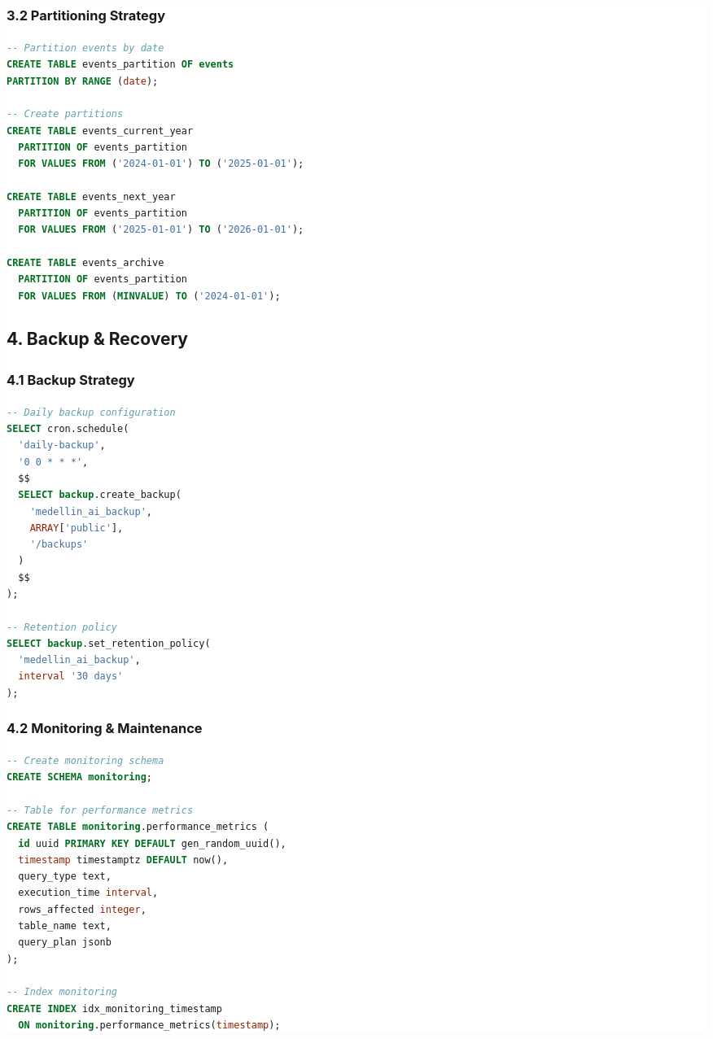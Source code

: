 ### 3.2 Partitioning Strategy
```sql
-- Partition events by date
CREATE TABLE events_partition OF events
PARTITION BY RANGE (date);

-- Create partitions
CREATE TABLE events_current_year 
  PARTITION OF events_partition
  FOR VALUES FROM ('2024-01-01') TO ('2025-01-01');

CREATE TABLE events_next_year 
  PARTITION OF events_partition
  FOR VALUES FROM ('2025-01-01') TO ('2026-01-01');

CREATE TABLE events_archive 
  PARTITION OF events_partition
  FOR VALUES FROM (MINVALUE) TO ('2024-01-01');
```

## 4. Backup & Recovery

### 4.1 Backup Strategy
```sql
-- Daily backup configuration
SELECT cron.schedule(
  'daily-backup',
  '0 0 * * *',
  $$
  SELECT backup.create_backup(
    'medellin_ai_backup',
    ARRAY['public'],
    '/backups'
  )
  $$
);

-- Retention policy
SELECT backup.set_retention_policy(
  'medellin_ai_backup',
  interval '30 days'
);
```

### 4.2 Monitoring & Maintenance
```sql
-- Create monitoring schema
CREATE SCHEMA monitoring;

-- Table for performance metrics
CREATE TABLE monitoring.performance_metrics (
  id uuid PRIMARY KEY DEFAULT gen_random_uuid(),
  timestamp timestamptz DEFAULT now(),
  query_type text,
  execution_time interval,
  rows_affected integer,
  table_name text,
  query_plan jsonb
);

-- Index monitoring
CREATE INDEX idx_monitoring_timestamp 
  ON monitoring.performance_metrics(timestamp);
```